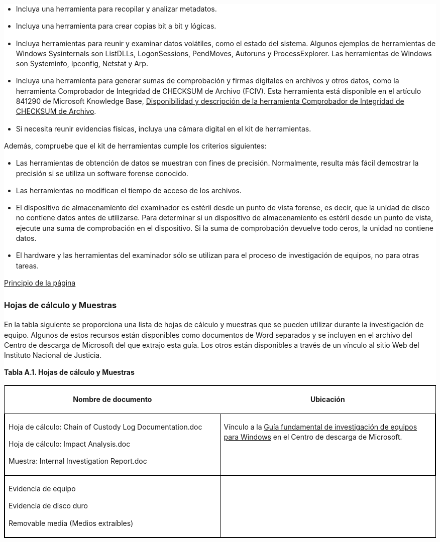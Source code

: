 -   Incluya una herramienta para recopilar y analizar metadatos.

-   Incluya una herramienta para crear copias bit a bit y lógicas.

-   Incluya herramientas para reunir y examinar datos volátiles, como el estado del sistema. Algunos ejemplos de herramientas de Windows Sysinternals son ListDLLs, LogonSessions, PendMoves, Autoruns y ProcessExplorer. Las herramientas de Windows son Systeminfo, Ipconfig, Netstat y Arp.

-   Incluya una herramienta para generar sumas de comprobación y firmas digitales en archivos y otros datos, como la herramienta Comprobador de Integridad de CHECKSUM de Archivo (FCIV). Esta herramienta está disponible en el artículo 841290 de Microsoft Knowledge Base, [Disponibilidad y descripción de la herramienta Comprobador de Integridad de CHECKSUM de Archivo](http://support.microsoft.com/default.aspx?scid=841290).

-   Si necesita reunir evidencias físicas, incluya una cámara digital en el kit de herramientas.

Además, compruebe que el kit de herramientas cumple los criterios siguientes:

-   Las herramientas de obtención de datos se muestran con fines de precisión. Normalmente, resulta más fácil demostrar la precisión si se utiliza un software forense conocido.

-   Las herramientas no modifican el tiempo de acceso de los archivos.

-   El dispositivo de almacenamiento del examinador es estéril desde un punto de vista forense, es decir, que la unidad de disco no contiene datos antes de utilizarse. Para determinar si un dispositivo de almacenamiento es estéril desde un punto de vista, ejecute una suma de comprobación en el dispositivo. Si la suma de comprobación devuelve todo ceros, la unidad no contiene datos.

-   El hardware y las herramientas del examinador sólo se utilizan para el proceso de investigación de equipos, no para otras tareas.

[](#mainsection)[Principio de la página](#mainsection)

### Hojas de cálculo y Muestras

En la tabla siguiente se proporciona una lista de hojas de cálculo y muestras que se pueden utilizar durante la investigación de equipo. Algunos de estos recursos están disponibles como documentos de Word separados y se incluyen en el archivo del Centro de descarga de Microsoft del que extrajo esta guía. Los otros están disponibles a través de un vínculo al sitio Web del Instituto Nacional de Justicia.

**Tabla A.1. Hojas de cálculo y Muestras**

<p> </p>
<table style="border:1px solid black;">
<colgroup>
<col width="50%" />
<col width="50%" />
</colgroup>
<thead>
<tr class="header">
<th><p>Nombre de documento</p></th>
<th><p>Ubicación</p></th>
</tr>
</thead>
<tbody>
<tr class="odd">
<td style="border:1px solid black;"><p>Hoja de cálculo: Chain of Custody Log Documentation.doc</p>
<p>Hoja de cálculo: Impact Analysis.doc</p>
<p>Muestra: Internal Investigation Report.doc</p></td>
<td style="border:1px solid black;"><p>Vínculo a la <a href="http://go.microsoft.com/fwlink/?linkid=80345">Guía fundamental de investigación de equipos para Windows</a> en el Centro de descarga de Microsoft.</p></td>
</tr>  
<tr class="even">
<td style="border:1px solid black;"><p>Evidencia de equipo</p>
<p>Evidencia de disco duro</p>
<p>Removable media (Medios extraíbles)</p></td>